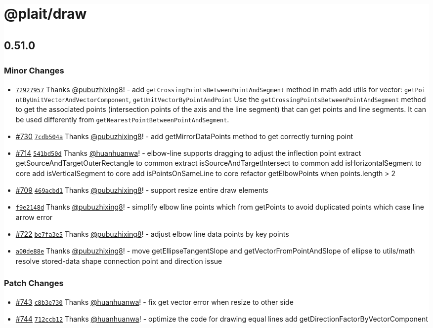 # @plait/draw

## 0.51.0

### Minor Changes

-   [`72927957`](https://github.com/worktile/plait/commit/729279576c78e16d4016613dba7c58a47c93ed33) Thanks [@pubuzhixing8](https://github.com/pubuzhixing8)! - add `getCrossingPointsBetweenPointAndSegment` method in math
    add utils for vector: `getPointByUnitVectorAndVectorComponent`, `getUnitVectorByPointAndPoint`
    Use the `getCrossingPointsBetweenPointAndSegment` method to get the associated points (intersection points of the axis and the line segment) that can get points and line segments. It can be used differently from `getNearestPointBetweenPointAndSegment`.

*   [#730](https://github.com/worktile/plait/pull/730) [`7cdb504a`](https://github.com/worktile/plait/commit/7cdb504ad10c49041208ce5d937d6bd4d2271295) Thanks [@pubuzhixing8](https://github.com/pubuzhixing8)! - add getMirrorDataPoints method to get correctly turning point

-   [#714](https://github.com/worktile/plait/pull/714) [`541bd50d`](https://github.com/worktile/plait/commit/541bd50dc64477d526ca959635b2ff3ad7494f70) Thanks [@huanhuanwa](https://github.com/huanhuanwa)! - elbow-line supports dragging to adjust the inflection point
    extract getSourceAndTargetOuterRectangle to common
    extract isSourceAndTargetIntersect to common
    add isHorizontalSegment to core
    add isVerticalSegment to core
    add isPointsOnSameLine to core
    refactor getElbowPoints when points.length > 2

*   [#709](https://github.com/worktile/plait/pull/709) [`469acbd1`](https://github.com/worktile/plait/commit/469acbd1fc945b1b68497f85d112feecba29d743) Thanks [@pubuzhixing8](https://github.com/pubuzhixing8)! - support resize entire draw elements

-   [`f9e2148d`](https://github.com/worktile/plait/commit/f9e2148deaccbd4476dc1ff293ba49c176b1e9e1) Thanks [@pubuzhixing8](https://github.com/pubuzhixing8)! - simplify elbow line points which from getPoints to avoid duplicated points which case line arrow error

*   [#722](https://github.com/worktile/plait/pull/722) [`be7fa3e5`](https://github.com/worktile/plait/commit/be7fa3e5aa437088285bc51b5474da22d11da359) Thanks [@pubuzhixing8](https://github.com/pubuzhixing8)! - adjust elbow line data points by key points

-   [`a00de88e`](https://github.com/worktile/plait/commit/a00de88e9a93fe350b37fd19cf757ed078c2ad82) Thanks [@pubuzhixing8](https://github.com/pubuzhixing8)! - move getEllipseTangentSlope and getVectorFromPointAndSlope of ellipse to utils/math
    resolve stored-data shape connection point and direction issue

### Patch Changes

-   [#743](https://github.com/worktile/plait/pull/743) [`c8b3e730`](https://github.com/worktile/plait/commit/c8b3e730b6002df0d4226a7901c9718f6d9780ed) Thanks [@huanhuanwa](https://github.com/huanhuanwa)! - fix get vector error when resize to other side

*   [#744](https://github.com/worktile/plait/pull/744) [`712ccb12`](https://github.com/worktile/plait/commit/712ccb12a6113c5b59eb48b022732824ff529044) Thanks [@huanhuanwa](https://github.com/huanhuanwa)! - optimize the code for drawing equal lines
    add getDirectionFactorByVectorComponent
